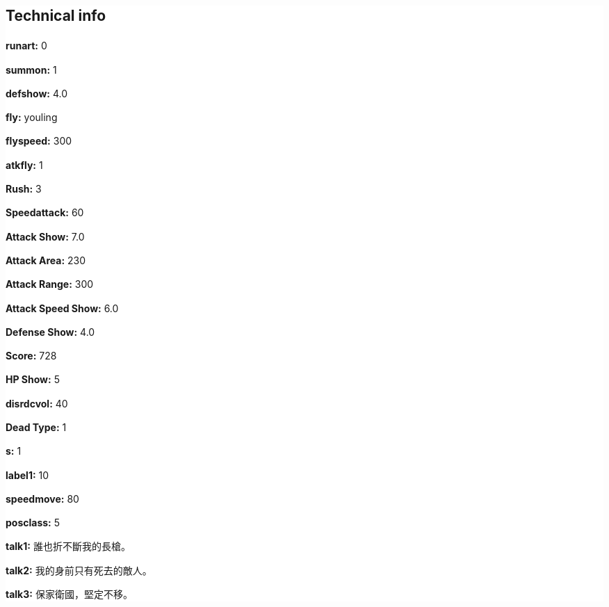 ## Technical info
 **runart:** 0

 **summon:** 1

 **defshow:** 4.0

 **fly:** youling

 **flyspeed:** 300

 **atkfly:** 1

 **Rush:** 3

 **Speedattack:** 60

 **Attack Show:** 7.0

 **Attack Area:** 230

 **Attack Range:** 300

 **Attack Speed Show:** 6.0

 **Defense Show:** 4.0

 **Score:** 728

 **HP Show:** 5

 **disrdcvol:** 40

 **Dead Type:** 1

 **s:** 1

 **label1:** 10

 **speedmove:** 80

 **posclass:** 5

 **talk1:** 誰也折不斷我的長槍。

 **talk2:** 我的身前只有死去的敵人。

 **talk3:** 保家衛國，堅定不移。

